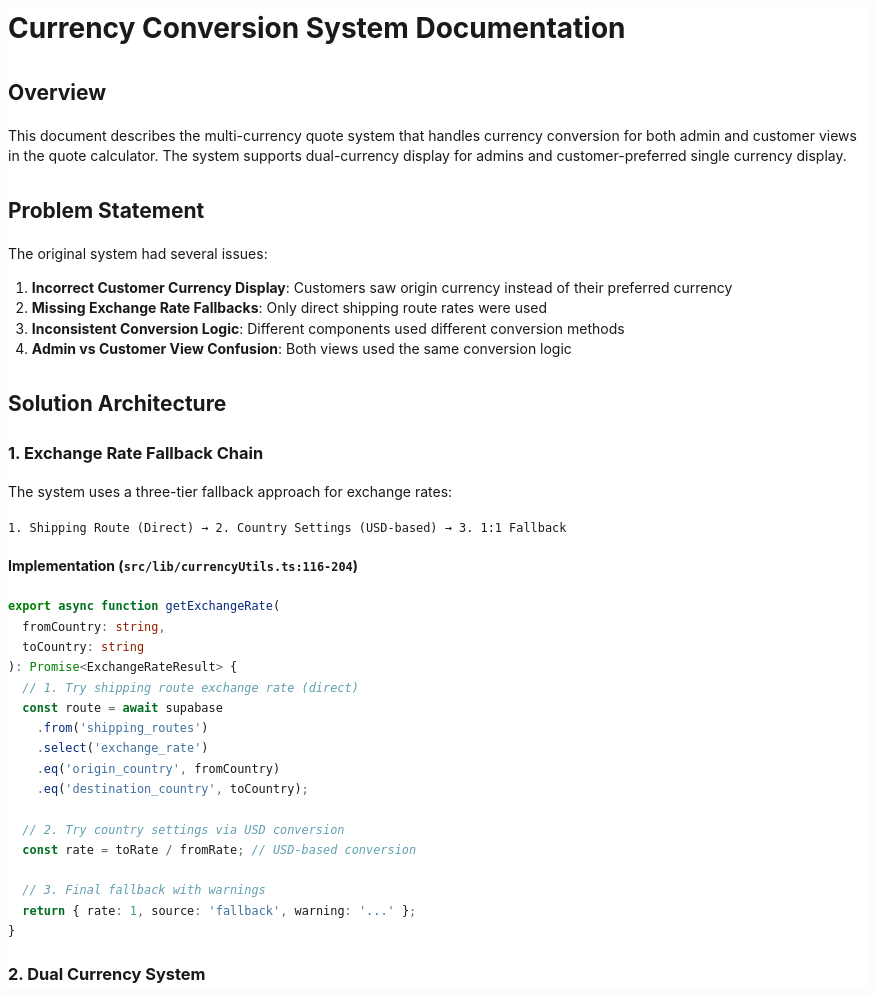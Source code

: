 # Currency Conversion System Documentation

## Overview

This document describes the multi-currency quote system that handles currency conversion for both admin and customer views in the quote calculator. The system supports dual-currency display for admins and customer-preferred single currency display.

## Problem Statement

The original system had several issues:
1. **Incorrect Customer Currency Display**: Customers saw origin currency instead of their preferred currency
2. **Missing Exchange Rate Fallbacks**: Only direct shipping route rates were used
3. **Inconsistent Conversion Logic**: Different components used different conversion methods
4. **Admin vs Customer View Confusion**: Both views used the same conversion logic

## Solution Architecture

### 1. Exchange Rate Fallback Chain

The system uses a three-tier fallback approach for exchange rates:

```
1. Shipping Route (Direct) → 2. Country Settings (USD-based) → 3. 1:1 Fallback
```

#### Implementation (`src/lib/currencyUtils.ts:116-204`)

```typescript
export async function getExchangeRate(
  fromCountry: string,
  toCountry: string
): Promise<ExchangeRateResult> {
  // 1. Try shipping route exchange rate (direct)
  const route = await supabase
    .from('shipping_routes')
    .select('exchange_rate')
    .eq('origin_country', fromCountry)
    .eq('destination_country', toCountry);

  // 2. Try country settings via USD conversion
  const rate = toRate / fromRate; // USD-based conversion

  // 3. Final fallback with warnings
  return { rate: 1, source: 'fallback', warning: '...' };
}
```

### 2. Dual Currency System
